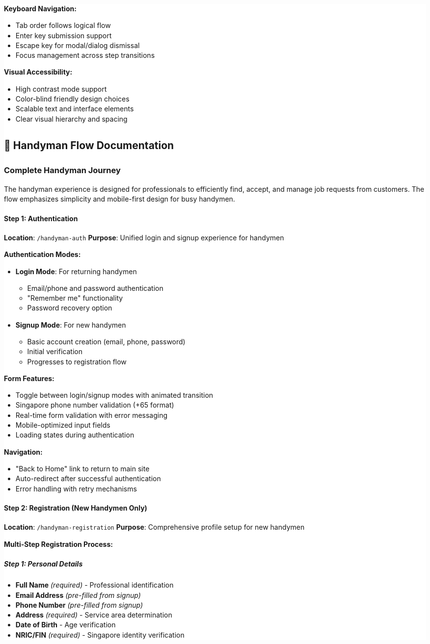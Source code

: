 **Keyboard Navigation:**
- Tab order follows logical flow
- Enter key submission support
- Escape key for modal/dialog dismissal
- Focus management across step transitions

**Visual Accessibility:**
- High contrast mode support
- Color-blind friendly design choices
- Scalable text and interface elements
- Clear visual hierarchy and spacing

## 🔧 Handyman Flow Documentation

### Complete Handyman Journey
The handyman experience is designed for professionals to efficiently find, accept, and manage job requests from customers. The flow emphasizes simplicity and mobile-first design for busy handymen.

#### **Step 1: Authentication**
**Location**: `/handyman-auth`
**Purpose**: Unified login and signup experience for handymen

**Authentication Modes:**
- **Login Mode**: For returning handymen
  - Email/phone and password authentication
  - "Remember me" functionality
  - Password recovery option

- **Signup Mode**: For new handymen
  - Basic account creation (email, phone, password)
  - Initial verification
  - Progresses to registration flow

**Form Features:**
- Toggle between login/signup modes with animated transition
- Singapore phone number validation (+65 format)
- Real-time form validation with error messaging
- Mobile-optimized input fields
- Loading states during authentication

**Navigation:**
- "Back to Home" link to return to main site
- Auto-redirect after successful authentication
- Error handling with retry mechanisms

#### **Step 2: Registration (New Handymen Only)**
**Location**: `/handyman-registration`
**Purpose**: Comprehensive profile setup for new handymen

**Multi-Step Registration Process:**

##### **Step 1: Personal Details**
- **Full Name** *(required)* - Professional identification
- **Email Address** *(pre-filled from signup)*
- **Phone Number** *(pre-filled from signup)*
- **Address** *(required)* - Service area determination
- **Date of Birth** - Age verification
- **NRIC/FIN** *(required)* - Singapore identity verification
